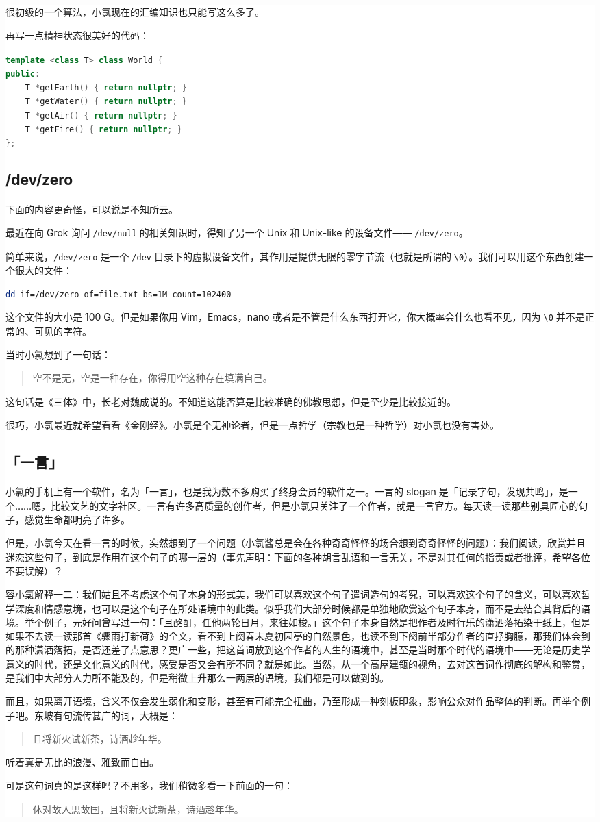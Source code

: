 很初级的一个算法，小氯现在的汇编知识也只能写这么多了。

再写一点精神状态很美好的代码：

```cpp
template <class T> class World {
public:
    T *getEarth() { return nullptr; }
    T *getWater() { return nullptr; }
    T *getAir() { return nullptr; }
    T *getFire() { return nullptr; }
};
```

## /dev/zero

下面的内容更奇怪，可以说是不知所云。

最近在向 Grok 询问 `/dev/null` 的相关知识时，得知了另一个 Unix 和 Unix-like 的设备文件—— `/dev/zero`。

简单来说，`/dev/zero` 是一个 `/dev` 目录下的虚拟设备文件，其作用是提供无限的零字节流（也就是所谓的 `\0`）。我们可以用这个东西创建一个很大的文件：

```bash
dd if=/dev/zero of=file.txt bs=1M count=102400
```

这个文件的大小是 100 G。但是如果你用 Vim，Emacs，nano 或者是不管是什么东西打开它，你大概率会什么也看不见，因为 `\0` 并不是正常的、可见的字符。

当时小氯想到了一句话：

> 空不是无，空是一种存在，你得用空这种存在填满自己。

这句话是《三体》中，长老对魏成说的。不知道这能否算是比较准确的佛教思想，但是至少是比较接近的。

很巧，小氯最近就希望看看《金刚经》。小氯是个无神论者，但是一点哲学（宗教也是一种哲学）对小氯也没有害处。

## 「一言」

小氯的手机上有一个软件，名为「一言」，也是我为数不多购买了终身会员的软件之一。一言的 slogan 是「记录字句，发现共鸣」，是一个……嗯，比较文艺的文字社区。一言有许多高质量的创作者，但是小氯只关注了一个作者，就是一言官方。每天读一读那些别具匠心的句子，感觉生命都明亮了许多。

但是，小氯今天在看一言的时候，突然想到了一个问题（小氯酱总是会在各种奇奇怪怪的场合想到奇奇怪怪的问题）：我们阅读，欣赏并且迷恋这些句子，到底是作用在这个句子的哪一层的（事先声明：下面的各种胡言乱语和一言无关，不是对其任何的指责或者批评，希望各位不要误解）？

容小氯解释一二：我们姑且不考虑这个句子本身的形式美，我们可以喜欢这个句子遣词造句的考究，可以喜欢这个句子的含义，可以喜欢哲学深度和情感意境，也可以是这个句子在所处语境中的此类。似乎我们大部分时候都是单独地欣赏这个句子本身，而不是去结合其背后的语境。举个例子，元好问曾写过一句：「且酩酊，任他两轮日月，来往如梭。」这个句子本身自然是把作者及时行乐的潇洒落拓染于纸上，但是如果不去读一读那首《骤雨打新荷》的全文，看不到上阕春末夏初园亭的自然景色，也读不到下阕前半部分作者的直抒胸臆，那我们体会到的那种潇洒落拓，是否还差了点意思？更广一些，把这首词放到这个作者的人生的语境中，甚至是当时那个时代的语境中——无论是历史学意义的时代，还是文化意义的时代，感受是否又会有所不同？就是如此。当然，从一个高屋建瓴的视角，去对这首词作彻底的解构和鉴赏，是我们中大部分人力所不能及的，但是稍微上升那么一两层的语境，我们都是可以做到的。

而且，如果离开语境，含义不仅会发生弱化和变形，甚至有可能完全扭曲，乃至形成一种刻板印象，影响公众对作品整体的判断。再举个例子吧。东坡有句流传甚广的词，大概是：

> 且将新火试新茶，诗酒趁年华。

听着真是无比的浪漫、雅致而自由。

可是这句词真的是这样吗？不用多，我们稍微多看一下前面的一句：

> 休对故人思故国，且将新火试新茶，诗酒趁年华。
